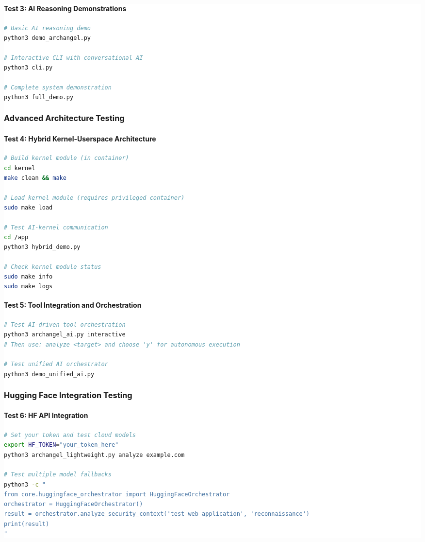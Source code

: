 #### Test 3: AI Reasoning Demonstrations
```bash
# Basic AI reasoning demo
python3 demo_archangel.py

# Interactive CLI with conversational AI
python3 cli.py

# Complete system demonstration
python3 full_demo.py
```

### Advanced Architecture Testing

#### Test 4: Hybrid Kernel-Userspace Architecture
```bash
# Build kernel module (in container)
cd kernel
make clean && make

# Load kernel module (requires privileged container)
sudo make load

# Test AI-kernel communication
cd /app
python3 hybrid_demo.py

# Check kernel module status
sudo make info
sudo make logs
```

#### Test 5: Tool Integration and Orchestration
```bash
# Test AI-driven tool orchestration
python3 archangel_ai.py interactive
# Then use: analyze <target> and choose 'y' for autonomous execution

# Test unified AI orchestrator
python3 demo_unified_ai.py
```

### Hugging Face Integration Testing

#### Test 6: HF API Integration
```bash
# Set your token and test cloud models
export HF_TOKEN="your_token_here"
python3 archangel_lightweight.py analyze example.com

# Test multiple model fallbacks
python3 -c "
from core.huggingface_orchestrator import HuggingFaceOrchestrator
orchestrator = HuggingFaceOrchestrator()
result = orchestrator.analyze_security_context('test web application', 'reconnaissance')
print(result)
"
```
